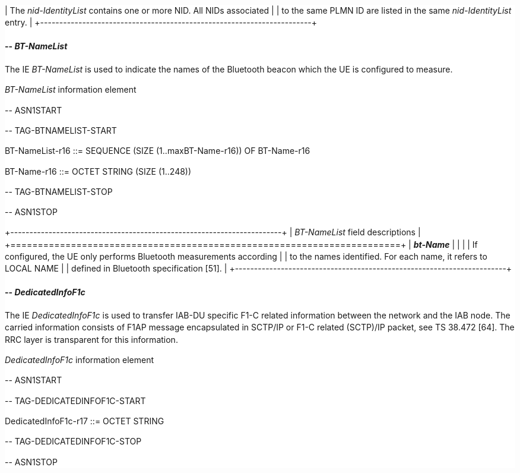| The *nid-IdentityList* contains one or more NID. All NIDs associated  |
| to the same PLMN ID are listed in the same *nid-IdentityList* entry.  |
+-----------------------------------------------------------------------+

#### -- *BT-NameList*

The IE *BT-NameList* is used to indicate the names of the Bluetooth
beacon which the UE is configured to measure.

*BT-NameList* information element

\-- ASN1START

\-- TAG-BTNAMELIST-START

BT-NameList-r16 ::= SEQUENCE (SIZE (1..maxBT-Name-r16)) OF BT-Name-r16

BT-Name-r16 ::= OCTET STRING (SIZE (1..248))

\-- TAG-BTNAMELIST-STOP

\-- ASN1STOP

+-----------------------------------------------------------------------+
| *BT-NameList* field descriptions                                      |
+=======================================================================+
| ***bt-Name***                                                         |
|                                                                       |
| If configured, the UE only performs Bluetooth measurements according  |
| to the names identified. For each name, it refers to LOCAL NAME       |
| defined in Bluetooth specification \[51\].                            |
+-----------------------------------------------------------------------+

#### -- *DedicatedInfoF1c*

The IE *DedicatedInfoF1c* is used to transfer IAB-DU specific F1-C
related information between the network and the IAB node. The carried
information consists of F1AP message encapsulated in SCTP/IP or F1-C
related (SCTP)/IP packet, see TS 38.472 \[64\]. The RRC layer is
transparent for this information.

*DedicatedInfoF1c* information element

\-- ASN1START

\-- TAG-DEDICATEDINFOF1C-START

DedicatedInfoF1c-r17 ::= OCTET STRING

\-- TAG-DEDICATEDINFOF1C-STOP

\-- ASN1STOP
